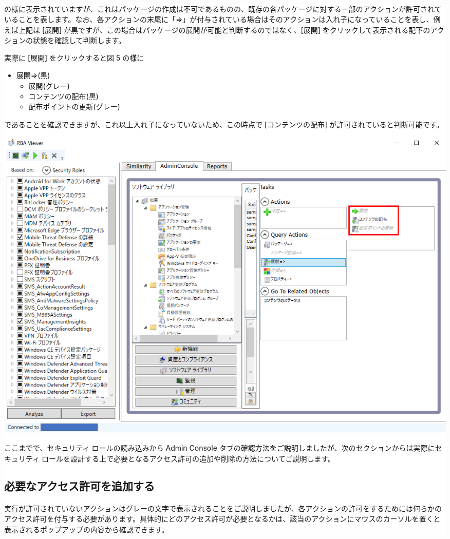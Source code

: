 の様に表示されていますが、これはパッケージの作成は不可であるものの、既存の各パッケージに対する一部のアクションが許可されていることを表します。なお、各アクションの末尾に「=>」が付与されている場合はそのアクションは入れ子になっていることを表し、例えば上記は \[展開\] が黒ですが、この場合はパッケージの展開が可能と判断するのではなく、\[展開\] をクリックして表示される配下のアクションの状態を確認して判断します。

実際に \[展開\] をクリックすると図 5 の様に
- 展開=>(黒)
  - 展開(グレー)
  - コンテンツの配布(黒)
  - 配布ポイントの更新(グレー)

であることを確認できますが、これ以上入れ子になっていないため、この時点で \[コンテンツの配布\] が許可されていると判断可能です。

![図 5: 展開をクリックした後](./20230412_01/20230412_01_05.png)

ここまでで、セキュリティ ロールの読み込みから Admin Console タブの確認方法をご説明しましたが、次のセクションからは実際にセキュリティ ロールを設計する上で必要となるアクセス許可の追加や削除の方法についてご説明します。

## 必要なアクセス許可を追加する
実行が許可されていないアクションはグレーの文字で表示されることをご説明しましたが、各アクションの許可をするためには何らかのアクセス許可を付与する必要があります。具体的にどのアクセス許可が必要となるかは、該当のアクションにマウスのカーソルを置くと表示されるポップアップの内容から確認できます。

